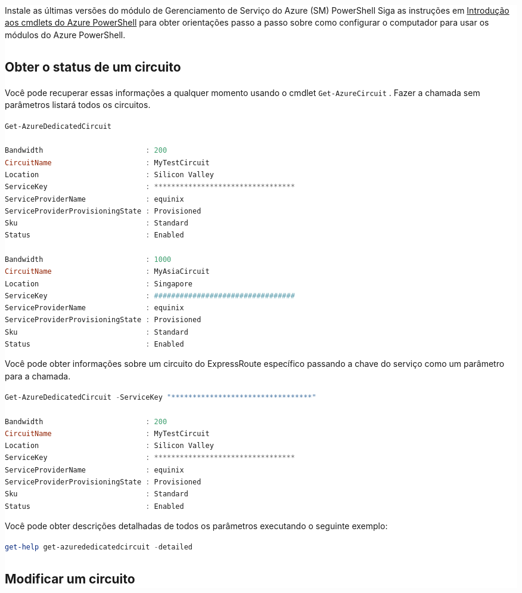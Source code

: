 Instale as últimas versões do módulo de Gerenciamento de Serviço do Azure (SM) PowerShell Siga as instruções em [Introdução aos cmdlets do Azure PowerShell](/powershell/azure/overview) para obter orientações passo a passo sobre como configurar o computador para usar os módulos do Azure PowerShell.

## <a name="get-the-status-of-a-circuit"></a>Obter o status de um circuito

Você pode recuperar essas informações a qualquer momento usando o cmdlet `Get-AzureCircuit` . Fazer a chamada sem parâmetros listará todos os circuitos.

```powershell
Get-AzureDedicatedCircuit

Bandwidth                        : 200
CircuitName                      : MyTestCircuit
Location                         : Silicon Valley
ServiceKey                       : *********************************
ServiceProviderName              : equinix
ServiceProviderProvisioningState : Provisioned
Sku                              : Standard
Status                           : Enabled

Bandwidth                        : 1000
CircuitName                      : MyAsiaCircuit
Location                         : Singapore
ServiceKey                       : #################################
ServiceProviderName              : equinix
ServiceProviderProvisioningState : Provisioned
Sku                              : Standard
Status                           : Enabled
```

Você pode obter informações sobre um circuito do ExpressRoute específico passando a chave do serviço como um parâmetro para a chamada.

```powershell
Get-AzureDedicatedCircuit -ServiceKey "*********************************"

Bandwidth                        : 200
CircuitName                      : MyTestCircuit
Location                         : Silicon Valley
ServiceKey                       : *********************************
ServiceProviderName              : equinix
ServiceProviderProvisioningState : Provisioned
Sku                              : Standard
Status                           : Enabled
```

Você pode obter descrições detalhadas de todos os parâmetros executando o seguinte exemplo:

```powershell
get-help get-azurededicatedcircuit -detailed
```

## <a name="modify-a-circuit"></a>Modificar um circuito
